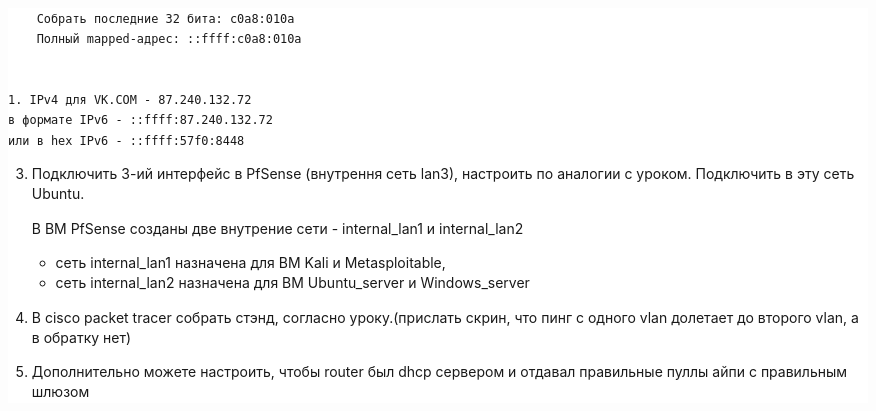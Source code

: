         Собрать последние 32 бита: c0a8:010a
        Полный mapped-адрес: ::ffff:c0a8:010a
    
    
    1. IPv4 для VK.COM - 87.240.132.72
    в формате IPv6 - ::ffff:87.240.132.72
    или в hex IPv6 - ::ffff:57f0:8448



 3. Подключить 3-ий интерфейс в PfSense (внутрення сеть lan3), настроить по аналогии с уроком. Подключить в эту сеть Ubuntu.

    В ВМ PfSense созданы две внутрение сети - internal_lan1 и internal_lan2
    - сеть internal_lan1 назначена для ВМ Kali и Metasploitable,
    - сеть internal_lan2 назначена для ВМ Ubuntu_server и Windows_server 

 4. В cisco packet tracer собрать стэнд, согласно уроку.(прислать скрин, что пинг с одного vlan долетает до второго vlan, а в обратку нет)
 
 5. Дополнительно можете настроить, чтобы router был dhcp сервером и отдавал правильные пуллы айпи с правильным шлюзом



